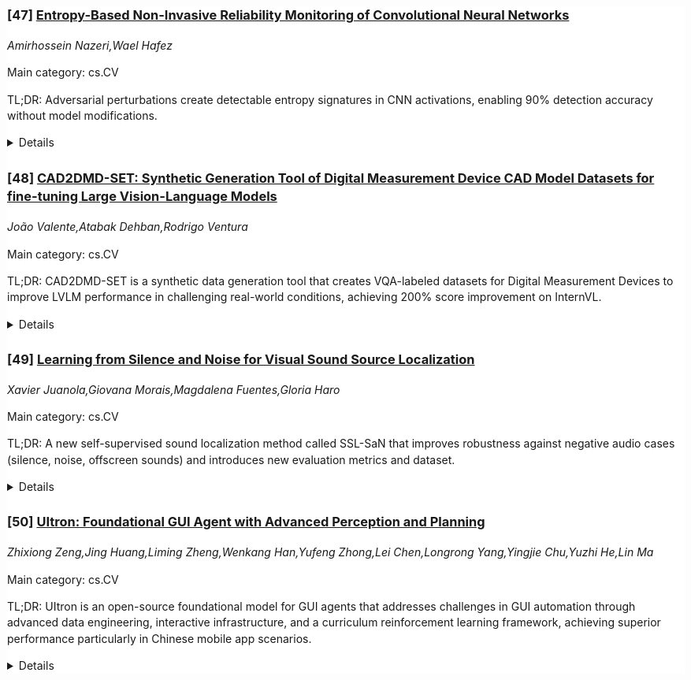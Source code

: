 ### [47] [Entropy-Based Non-Invasive Reliability Monitoring of Convolutional Neural Networks](https://arxiv.org/abs/2508.21715)
*Amirhossein Nazeri,Wael Hafez*

Main category: cs.CV

TL;DR: Adversarial perturbations create detectable entropy signatures in CNN activations, enabling 90% detection accuracy without model modifications.


<details><summary>Details</summary></details>


### [48] [CAD2DMD-SET: Synthetic Generation Tool of Digital Measurement Device CAD Model Datasets for fine-tuning Large Vision-Language Models](https://arxiv.org/abs/2508.21732)
*João Valente,Atabak Dehban,Rodrigo Ventura*

Main category: cs.CV

TL;DR: CAD2DMD-SET is a synthetic data generation tool that creates VQA-labeled datasets for Digital Measurement Devices to improve LVLM performance in challenging real-world conditions, achieving 200% score improvement on InternVL.


<details><summary>Details</summary></details>


### [49] [Learning from Silence and Noise for Visual Sound Source Localization](https://arxiv.org/abs/2508.21761)
*Xavier Juanola,Giovana Morais,Magdalena Fuentes,Gloria Haro*

Main category: cs.CV

TL;DR: A new self-supervised sound localization method called SSL-SaN that improves robustness against negative audio cases (silence, noise, offscreen sounds) and introduces new evaluation metrics and dataset.


<details><summary>Details</summary></details>


### [50] [UItron: Foundational GUI Agent with Advanced Perception and Planning](https://arxiv.org/abs/2508.21767)
*Zhixiong Zeng,Jing Huang,Liming Zheng,Wenkang Han,Yufeng Zhong,Lei Chen,Longrong Yang,Yingjie Chu,Yuzhi He,Lin Ma*

Main category: cs.CV

TL;DR: UItron is an open-source foundational model for GUI agents that addresses challenges in GUI automation through advanced data engineering, interactive infrastructure, and a curriculum reinforcement learning framework, achieving superior performance particularly in Chinese mobile app scenarios.


<details><summary>Details</summary></details>

